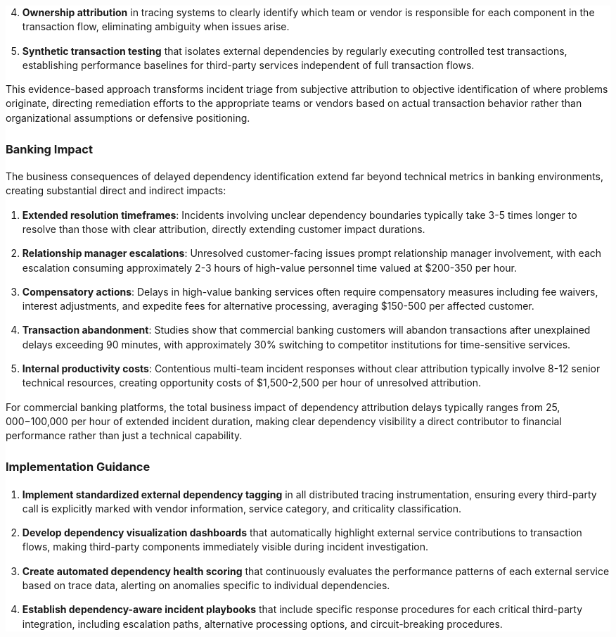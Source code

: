 4. **Ownership attribution** in tracing systems to clearly identify which team or vendor is responsible for each component in the transaction flow, eliminating ambiguity when issues arise.

5. **Synthetic transaction testing** that isolates external dependencies by regularly executing controlled test transactions, establishing performance baselines for third-party services independent of full transaction flows.

This evidence-based approach transforms incident triage from subjective attribution to objective identification of where problems originate, directing remediation efforts to the appropriate teams or vendors based on actual transaction behavior rather than organizational assumptions or defensive positioning.

### Banking Impact

The business consequences of delayed dependency identification extend far beyond technical metrics in banking environments, creating substantial direct and indirect impacts:

1. **Extended resolution timeframes**: Incidents involving unclear dependency boundaries typically take 3-5 times longer to resolve than those with clear attribution, directly extending customer impact durations.

2. **Relationship manager escalations**: Unresolved customer-facing issues prompt relationship manager involvement, with each escalation consuming approximately 2-3 hours of high-value personnel time valued at $200-350 per hour.

3. **Compensatory actions**: Delays in high-value banking services often require compensatory measures including fee waivers, interest adjustments, and expedite fees for alternative processing, averaging $150-500 per affected customer.

4. **Transaction abandonment**: Studies show that commercial banking customers will abandon transactions after unexplained delays exceeding 90 minutes, with approximately 30% switching to competitor institutions for time-sensitive services.

5. **Internal productivity costs**: Contentious multi-team incident responses without clear attribution typically involve 8-12 senior technical resources, creating opportunity costs of $1,500-2,500 per hour of unresolved attribution.

For commercial banking platforms, the total business impact of dependency attribution delays typically ranges from $25,000-$100,000 per hour of extended incident duration, making clear dependency visibility a direct contributor to financial performance rather than just a technical capability.

### Implementation Guidance

1. **Implement standardized external dependency tagging** in all distributed tracing instrumentation, ensuring every third-party call is explicitly marked with vendor information, service category, and criticality classification.

2. **Develop dependency visualization dashboards** that automatically highlight external service contributions to transaction flows, making third-party components immediately visible during incident investigation.

3. **Create automated dependency health scoring** that continuously evaluates the performance patterns of each external service based on trace data, alerting on anomalies specific to individual dependencies.

4. **Establish dependency-aware incident playbooks** that include specific response procedures for each critical third-party integration, including escalation paths, alternative processing options, and circuit-breaking procedures.
